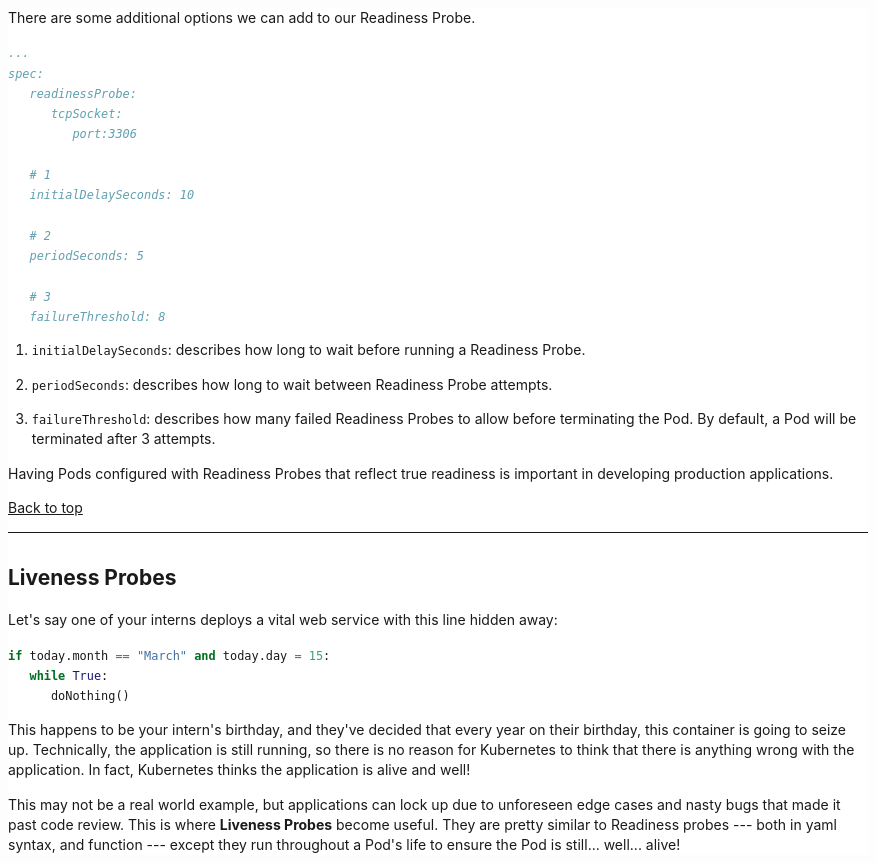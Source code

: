 There are some additional options we can add to our Readiness Probe.
```yaml
...
spec:
   readinessProbe:
      tcpSocket:
         port:3306

   # 1
   initialDelaySeconds: 10

   # 2
   periodSeconds: 5

   # 3
   failureThreshold: 8
```

1. `initialDelaySeconds`: describes how long to wait before running a Readiness
   Probe.

1. `periodSeconds`: describes how long to wait between Readiness Probe attempts.

1. `failureThreshold`: describes how many failed Readiness Probes to allow 
   before terminating the Pod. By default, a Pod will be terminated after 3
   attempts.

Having Pods configured with Readiness Probes that reflect true readiness is
important in developing production applications.

[Back to top](#table-of-contents)


---


## Liveness Probes

Let's say one of your interns deploys a vital web service with this line hidden
away:
```python
if today.month == "March" and today.day = 15:
   while True:
      doNothing()
```
This happens to be your intern's birthday, and they've decided that every year 
on their birthday, this container is going to seize up. Technically, the
application is still running, so there is no reason for Kubernetes to think
that there is anything wrong with the application. In fact, Kubernetes thinks
the application is alive and well!

This may not be a real world example, but applications can lock up due to
unforeseen edge cases and nasty bugs that made it past code review. This is
where **Liveness Probes** become useful. They are pretty similar to Readiness
probes --- both in yaml syntax, and function --- except they run throughout a
Pod's life to ensure the Pod is still... well... alive!
